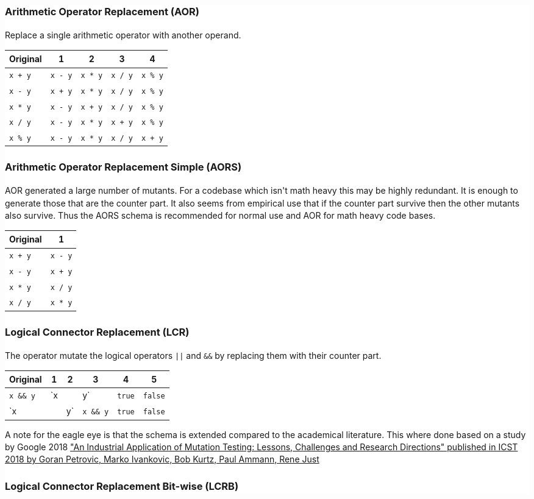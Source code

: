 ### Arithmetic Operator Replacement (AOR)

Replace a single arithmetic operator with another operand.

| Original | 1       | 2       | 3       | 4       |
|----------|---------|---------|---------|---------|
| `x + y`  | `x - y` | `x * y` | `x / y` | `x % y` |
| `x - y`  | `x + y` | `x * y` | `x / y` | `x % y` |
| `x * y`  | `x - y` | `x + y` | `x / y` | `x % y` |
| `x / y`  | `x - y` | `x * y` | `x + y` | `x % y` |
| `x % y`  | `x - y` | `x * y` | `x / y` | `x + y` |

### Arithmetic Operator Replacement Simple (AORS)

AOR generated a large number of mutants. For a codebase which isn't math heavy
this may be highly redundant. It is enough to generate those that are the
counter part. It also seems from empirical use that if the counter part survive
then the other mutants also survive. Thus the AORS schema is recommended for
normal use and AOR for math heavy code bases.

| Original | 1       |
|----------|---------|
| `x + y`  | `x - y` |
| `x - y`  | `x + y` |
| `x * y`  | `x / y` |
| `x / y`  | `x * y` |

### Logical Connector Replacement (LCR)

The operator mutate the logical operators `||` and `&&` by replacing them with
their counter part.

| Original | 1        | 2        | 3        | 4   | 5   |
|----------|----------|----------|----------|-----|-----|
| `x && y` | `x || y` | `true`   | `false`  | `x` | `y` |
| `x || y` | `x && y` | `true`   | `false`  | `x` | `y` |

A note for the eagle eye is that the schema is extended compared to the
academical literature. This where done based on a study by Google 2018 ["An
Industrial Application of Mutation Testing: Lessons, Challenges and Research
Directions" published in ICST 2018 by Goran Petrovic, Marko Ivankovic, Bob
Kurtz, Paul Ammann, Rene
Just](https://people.cs.umass.edu/~rjust/publ/industrial_mutation_icst_2018.pdf)

### Logical Connector Replacement Bit-wise (LCRB)

